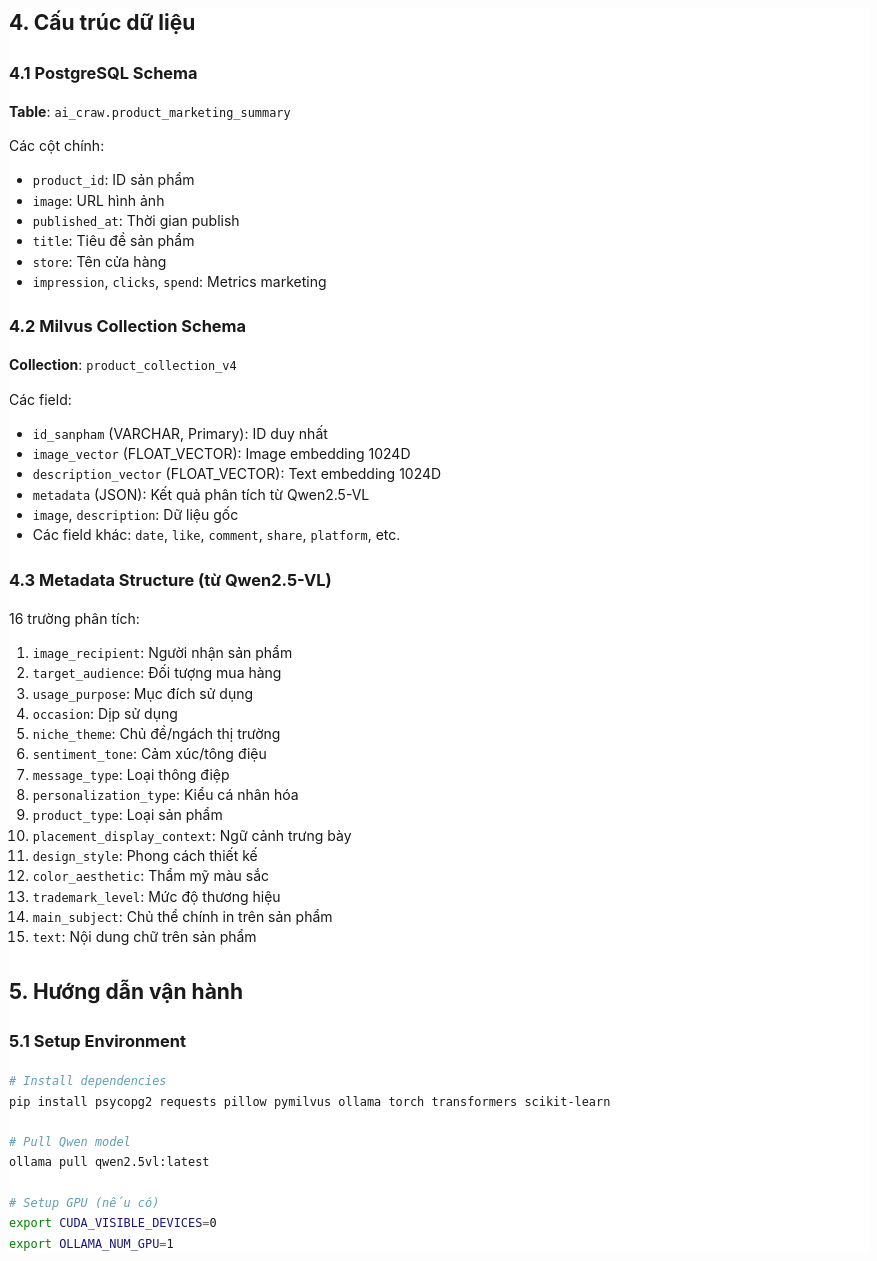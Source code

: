 ## 4. Cấu trúc dữ liệu

### 4.1 PostgreSQL Schema
**Table**: `ai_craw.product_marketing_summary`

Các cột chính:
- `product_id`: ID sản phẩm
- `image`: URL hình ảnh
- `published_at`: Thời gian publish
- `title`: Tiêu đề sản phẩm
- `store`: Tên cửa hàng
- `impression`, `clicks`, `spend`: Metrics marketing

### 4.2 Milvus Collection Schema
**Collection**: `product_collection_v4`

Các field:
- `id_sanpham` (VARCHAR, Primary): ID duy nhất
- `image_vector` (FLOAT_VECTOR): Image embedding 1024D
- `description_vector` (FLOAT_VECTOR): Text embedding 1024D
- `metadata` (JSON): Kết quả phân tích từ Qwen2.5-VL
- `image`, `description`: Dữ liệu gốc
- Các field khác: `date`, `like`, `comment`, `share`, `platform`, etc.

### 4.3 Metadata Structure (từ Qwen2.5-VL)
16 trường phân tích:
1. `image_recipient`: Người nhận sản phẩm
2. `target_audience`: Đối tượng mua hàng
3. `usage_purpose`: Mục đích sử dụng
4. `occasion`: Dịp sử dụng
5. `niche_theme`: Chủ đề/ngách thị trường
6. `sentiment_tone`: Cảm xúc/tông điệu
7. `message_type`: Loại thông điệp
8. `personalization_type`: Kiểu cá nhân hóa
9. `product_type`: Loại sản phẩm
10. `placement_display_context`: Ngữ cảnh trưng bày
11. `design_style`: Phong cách thiết kế
12. `color_aesthetic`: Thẩm mỹ màu sắc
13. `trademark_level`: Mức độ thương hiệu
14. `main_subject`: Chủ thể chính in trên sản phẩm
15. `text`: Nội dung chữ trên sản phẩm

## 5. Hướng dẫn vận hành

### 5.1 Setup Environment
```bash
# Install dependencies
pip install psycopg2 requests pillow pymilvus ollama torch transformers scikit-learn

# Pull Qwen model
ollama pull qwen2.5vl:latest

# Setup GPU (nếu có)
export CUDA_VISIBLE_DEVICES=0
export OLLAMA_NUM_GPU=1
```
